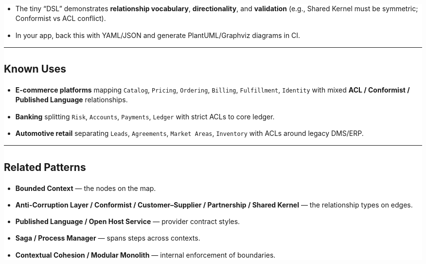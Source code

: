 -   The tiny “DSL” demonstrates **relationship vocabulary**, **directionality**, and **validation** (e.g., Shared Kernel must be symmetric; Conformist vs ACL conflict).

-   In your app, back this with YAML/JSON and generate PlantUML/Graphviz diagrams in CI.


---

## Known Uses

-   **E-commerce platforms** mapping `Catalog`, `Pricing`, `Ordering`, `Billing`, `Fulfillment`, `Identity` with mixed **ACL / Conformist / Published Language** relationships.

-   **Banking** splitting `Risk`, `Accounts`, `Payments`, `Ledger` with strict ACLs to core ledger.

-   **Automotive retail** separating `Leads`, `Agreements`, `Market Areas`, `Inventory` with ACLs around legacy DMS/ERP.


---

## Related Patterns

-   **Bounded Context** — the nodes on the map.

-   **Anti-Corruption Layer / Conformist / Customer–Supplier / Partnership / Shared Kernel** — the relationship types on edges.

-   **Published Language / Open Host Service** — provider contract styles.

-   **Saga / Process Manager** — spans steps across contexts.

-   **Contextual Cohesion / Modular Monolith** — internal enforcement of boundaries.
